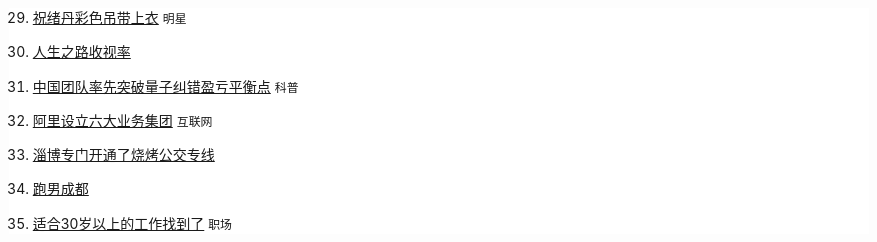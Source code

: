 29. [祝绪丹彩色吊带上衣](https://m.weibo.cn/search?containerid=100103type%3D1%26t%3D10%26q%3D%23%E7%A5%9D%E7%BB%AA%E4%B8%B9%E5%BD%A9%E8%89%B2%E5%90%8A%E5%B8%A6%E4%B8%8A%E8%A1%A3%23&stream_entry_id=31&isnewpage=1&extparam=seat%3D1%26cate%3D5001%26pos%3D27%26realpos%3D26%26filter_type%3Drealtimehot%26dgr%3D0%26flag%3D1%26stream_entry_id%3D31%26q%3D%2523%25E7%25A5%259D%25E7%25BB%25AA%25E4%25B8%25B9%25E5%25BD%25A9%25E8%2589%25B2%25E5%2590%258A%25E5%25B8%25A6%25E4%25B8%258A%25E8%25A1%25A3%2523%26band_rank%3D26%26lcate%3D5001%26c_type%3D31%26display_time%3D1680013785%26pre_seqid%3D168001378583903134032&luicode=10000011&lfid=106003type%3D25%26t%3D3%26disable_hot%3D1%26filter_type%3Drealtimehot) `明星` 

30. [人生之路收视率](https://m.weibo.cn/search?containerid=100103type%3D1%26t%3D10%26q%3D%23%E4%BA%BA%E7%94%9F%E4%B9%8B%E8%B7%AF%E6%94%B6%E8%A7%86%E7%8E%87%23&stream_entry_id=31&isnewpage=1&extparam=seat%3D1%26cate%3D5001%26pos%3D28%26realpos%3D27%26filter_type%3Drealtimehot%26dgr%3D0%26flag%3D1%26stream_entry_id%3D31%26q%3D%2523%25E4%25BA%25BA%25E7%2594%259F%25E4%25B9%258B%25E8%25B7%25AF%25E6%2594%25B6%25E8%25A7%2586%25E7%258E%2587%2523%26band_rank%3D27%26lcate%3D5001%26c_type%3D31%26display_time%3D1680013785%26pre_seqid%3D168001378583903134032&luicode=10000011&lfid=106003type%3D25%26t%3D3%26disable_hot%3D1%26filter_type%3Drealtimehot)  

31. [中国团队率先突破量子纠错盈亏平衡点](https://m.weibo.cn/search?containerid=100103type%3D1%26t%3D10%26q%3D%23%E4%B8%AD%E5%9B%BD%E5%9B%A2%E9%98%9F%E7%8E%87%E5%85%88%E7%AA%81%E7%A0%B4%E9%87%8F%E5%AD%90%E7%BA%A0%E9%94%99%E7%9B%88%E4%BA%8F%E5%B9%B3%E8%A1%A1%E7%82%B9%23&stream_entry_id=31&isnewpage=1&extparam=seat%3D1%26cate%3D5001%26pos%3D29%26realpos%3D28%26filter_type%3Drealtimehot%26dgr%3D0%26flag%3D1%26stream_entry_id%3D31%26q%3D%2523%25E4%25B8%25AD%25E5%259B%25BD%25E5%259B%25A2%25E9%2598%259F%25E7%258E%2587%25E5%2585%2588%25E7%25AA%2581%25E7%25A0%25B4%25E9%2587%258F%25E5%25AD%2590%25E7%25BA%25A0%25E9%2594%2599%25E7%259B%2588%25E4%25BA%258F%25E5%25B9%25B3%25E8%25A1%25A1%25E7%2582%25B9%2523%26band_rank%3D28%26lcate%3D5001%26c_type%3D31%26display_time%3D1680013785%26pre_seqid%3D168001378583903134032&luicode=10000011&lfid=106003type%3D25%26t%3D3%26disable_hot%3D1%26filter_type%3Drealtimehot) `科普` 

32. [阿里设立六大业务集团](https://m.weibo.cn/search?containerid=100103type%3D1%26t%3D10%26q%3D%23%E9%98%BF%E9%87%8C%E8%AE%BE%E7%AB%8B%E5%85%AD%E5%A4%A7%E4%B8%9A%E5%8A%A1%E9%9B%86%E5%9B%A2%23&stream_entry_id=31&isnewpage=1&extparam=seat%3D1%26cate%3D5001%26pos%3D30%26realpos%3D29%26filter_type%3Drealtimehot%26dgr%3D0%26flag%3D0%26stream_entry_id%3D31%26q%3D%2523%25E9%2598%25BF%25E9%2587%258C%25E8%25AE%25BE%25E7%25AB%258B%25E5%2585%25AD%25E5%25A4%25A7%25E4%25B8%259A%25E5%258A%25A1%25E9%259B%2586%25E5%259B%25A2%2523%26band_rank%3D29%26lcate%3D5001%26c_type%3D31%26display_time%3D1680013785%26pre_seqid%3D168001378583903134032&luicode=10000011&lfid=106003type%3D25%26t%3D3%26disable_hot%3D1%26filter_type%3Drealtimehot) `互联网` 

33. [淄博专门开通了烧烤公交专线](https://m.weibo.cn/search?containerid=100103type%3D1%26t%3D10%26q%3D%23%E6%B7%84%E5%8D%9A%E4%B8%93%E9%97%A8%E5%BC%80%E9%80%9A%E4%BA%86%E7%83%A7%E7%83%A4%E5%85%AC%E4%BA%A4%E4%B8%93%E7%BA%BF%23&stream_entry_id=31&isnewpage=1&extparam=seat%3D1%26cate%3D5001%26pos%3D31%26realpos%3D30%26filter_type%3Drealtimehot%26dgr%3D0%26flag%3D1%26stream_entry_id%3D31%26q%3D%2523%25E6%25B7%2584%25E5%258D%259A%25E4%25B8%2593%25E9%2597%25A8%25E5%25BC%2580%25E9%2580%259A%25E4%25BA%2586%25E7%2583%25A7%25E7%2583%25A4%25E5%2585%25AC%25E4%25BA%25A4%25E4%25B8%2593%25E7%25BA%25BF%2523%26band_rank%3D30%26lcate%3D5001%26c_type%3D31%26display_time%3D1680013785%26pre_seqid%3D168001378583903134032&luicode=10000011&lfid=106003type%3D25%26t%3D3%26disable_hot%3D1%26filter_type%3Drealtimehot)  

34. [跑男成都](https://m.weibo.cn/search?containerid=100103type%3D1%26t%3D10%26q%3D%E8%B7%91%E7%94%B7%E6%88%90%E9%83%BD&stream_entry_id=31&isnewpage=1&extparam=seat%3D1%26cate%3D5001%26pos%3D32%26realpos%3D31%26filter_type%3Drealtimehot%26dgr%3D0%26flag%3D0%26stream_entry_id%3D31%26q%3D%25E8%25B7%2591%25E7%2594%25B7%25E6%2588%2590%25E9%2583%25BD%26band_rank%3D31%26lcate%3D5001%26c_type%3D31%26display_time%3D1680013785%26pre_seqid%3D168001378583903134032&luicode=10000011&lfid=106003type%3D25%26t%3D3%26disable_hot%3D1%26filter_type%3Drealtimehot)  

35. [适合30岁以上的工作找到了](https://m.weibo.cn/search?containerid=100103type%3D1%26t%3D10%26q%3D%23%E9%80%82%E5%90%8830%E5%B2%81%E4%BB%A5%E4%B8%8A%E7%9A%84%E5%B7%A5%E4%BD%9C%E6%89%BE%E5%88%B0%E4%BA%86%23&stream_entry_id=31&isnewpage=1&extparam=seat%3D1%26cate%3D5001%26pos%3D33%26realpos%3D32%26filter_type%3Drealtimehot%26dgr%3D0%26flag%3D0%26stream_entry_id%3D31%26q%3D%2523%25E9%2580%2582%25E5%2590%258830%25E5%25B2%2581%25E4%25BB%25A5%25E4%25B8%258A%25E7%259A%2584%25E5%25B7%25A5%25E4%25BD%259C%25E6%2589%25BE%25E5%2588%25B0%25E4%25BA%2586%2523%26band_rank%3D32%26lcate%3D5001%26c_type%3D31%26display_time%3D1680013785%26pre_seqid%3D168001378583903134032&luicode=10000011&lfid=106003type%3D25%26t%3D3%26disable_hot%3D1%26filter_type%3Drealtimehot) `职场` 
